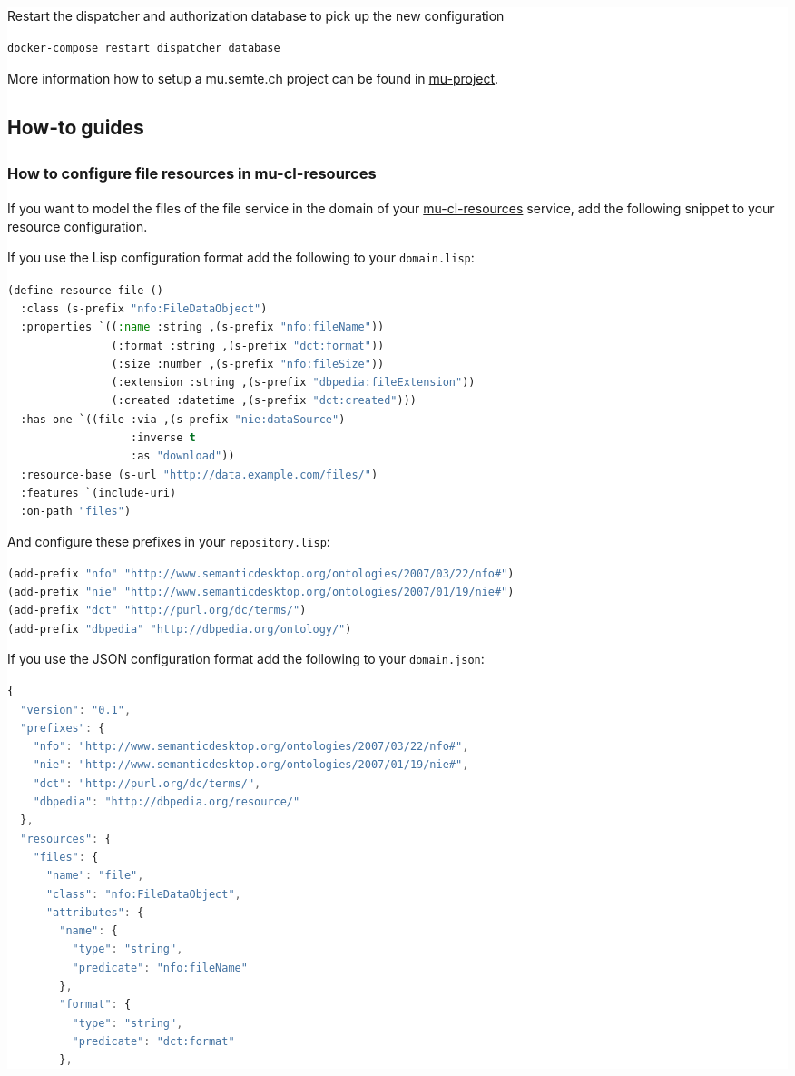 Restart the dispatcher and authorization database to pick up the new configuration

```bash
docker-compose restart dispatcher database
```

More information how to setup a mu.semte.ch project can be found in [mu-project](https://github.com/mu-semtech/mu-project).

## How-to guides

### How to configure file resources in mu-cl-resources

If you want to model the files of the file service in the domain of your [mu-cl-resources](https://github.com/mu-semtech/mu-cl-resources) service, add the following snippet to your resource configuration.

If you use the Lisp configuration format add the following to your `domain.lisp`:

```lisp
(define-resource file ()
  :class (s-prefix "nfo:FileDataObject")
  :properties `((:name :string ,(s-prefix "nfo:fileName"))
                (:format :string ,(s-prefix "dct:format"))
                (:size :number ,(s-prefix "nfo:fileSize"))
                (:extension :string ,(s-prefix "dbpedia:fileExtension"))
                (:created :datetime ,(s-prefix "dct:created")))
  :has-one `((file :via ,(s-prefix "nie:dataSource")
                   :inverse t
                   :as "download"))
  :resource-base (s-url "http://data.example.com/files/")
  :features `(include-uri)
  :on-path "files")
```

And configure these prefixes in your `repository.lisp`:

```lisp
(add-prefix "nfo" "http://www.semanticdesktop.org/ontologies/2007/03/22/nfo#")
(add-prefix "nie" "http://www.semanticdesktop.org/ontologies/2007/01/19/nie#")
(add-prefix "dct" "http://purl.org/dc/terms/")
(add-prefix "dbpedia" "http://dbpedia.org/ontology/")
```

If you use the JSON configuration format add the following to your `domain.json`:

```javascript
{
  "version": "0.1",
  "prefixes": {
    "nfo": "http://www.semanticdesktop.org/ontologies/2007/03/22/nfo#",
    "nie": "http://www.semanticdesktop.org/ontologies/2007/01/19/nie#",
    "dct": "http://purl.org/dc/terms/",
    "dbpedia": "http://dbpedia.org/resource/"
  },
  "resources": {
    "files": {
      "name": "file",
      "class": "nfo:FileDataObject",
      "attributes": {
        "name": {
          "type": "string",
          "predicate": "nfo:fileName"
        },
        "format": {
          "type": "string",
          "predicate": "dct:format"
        },
```